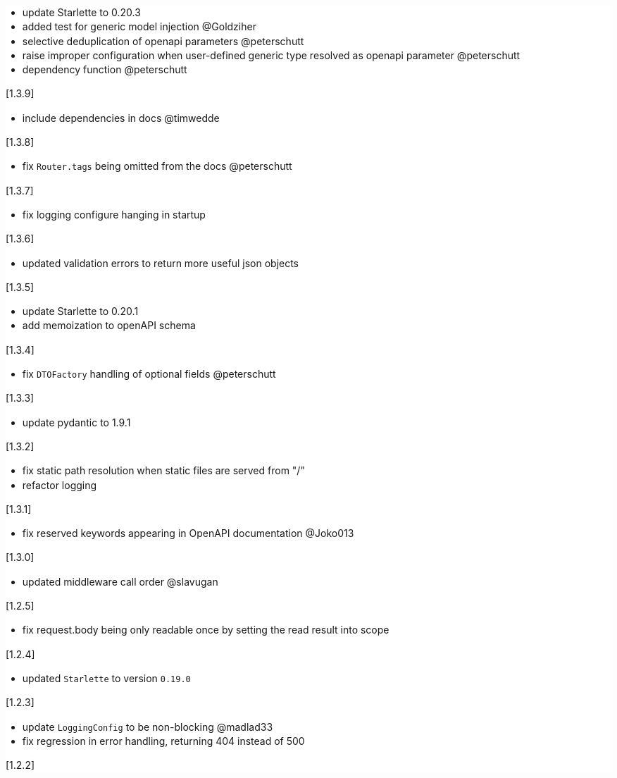 - update Starlette to 0.20.3
- added test for generic model injection @Goldziher
- selective deduplication of openapi parameters @peterschutt
- raise improper configuration when user-defined generic type resolved as openapi parameter @peterschutt
- dependency function @peterschutt

[1.3.9]

- include dependencies in docs @timwedde

[1.3.8]

- fix `Router.tags` being omitted from the docs @peterschutt

[1.3.7]

- fix logging configure hanging in startup

[1.3.6]

- updated validation errors to return more useful json objects

[1.3.5]

- update Starlette to 0.20.1
- add memoization to openAPI schema

[1.3.4]

- fix `DTOFactory` handling of optional fields @peterschutt

[1.3.3]

- update pydantic to 1.9.1

[1.3.2]

- fix static path resolution when static files are served from "/"
- refactor logging

[1.3.1]

- fix reserved keywords appearing in OpenAPI documentation @Joko013

[1.3.0]

- updated middleware call order @slavugan

[1.2.5]

- fix request.body being only readable once by setting the read result into scope

[1.2.4]

- updated `Starlette` to version `0.19.0`

[1.2.3]

- update `LoggingConfig` to be non-blocking @madlad33
- fix regression in error handling, returning 404 instead of 500

[1.2.2]
